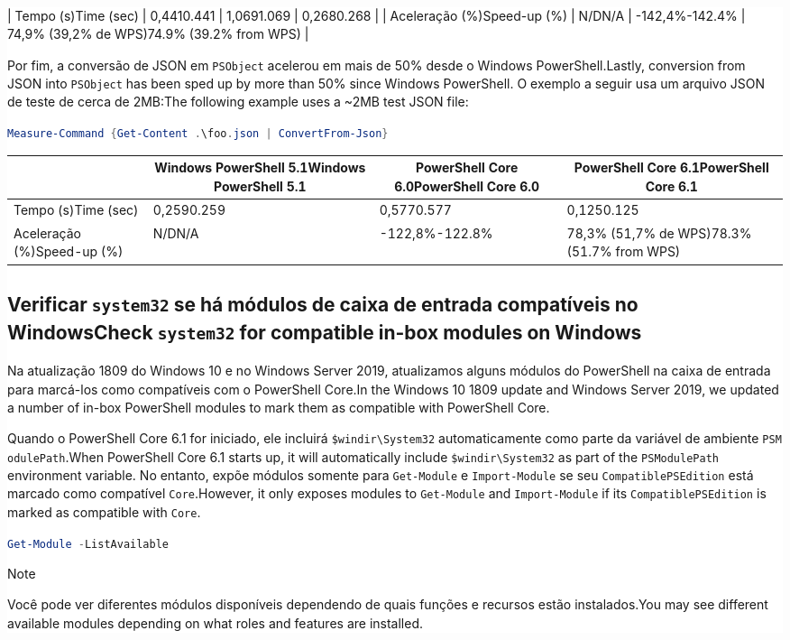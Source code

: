 | <span data-ttu-id="7b5c9-152">Tempo (s)</span><span class="sxs-lookup"><span data-stu-id="7b5c9-152">Time (sec)</span></span>   | <span data-ttu-id="7b5c9-153">0,441</span><span class="sxs-lookup"><span data-stu-id="7b5c9-153">0.441</span></span>                  | <span data-ttu-id="7b5c9-154">1,069</span><span class="sxs-lookup"><span data-stu-id="7b5c9-154">1.069</span></span>               | <span data-ttu-id="7b5c9-155">0,268</span><span class="sxs-lookup"><span data-stu-id="7b5c9-155">0.268</span></span>                  |
| <span data-ttu-id="7b5c9-156">Aceleração (%)</span><span class="sxs-lookup"><span data-stu-id="7b5c9-156">Speed-up (%)</span></span> | <span data-ttu-id="7b5c9-157">N/D</span><span class="sxs-lookup"><span data-stu-id="7b5c9-157">N/A</span></span>                    | <span data-ttu-id="7b5c9-158">-142,4%</span><span class="sxs-lookup"><span data-stu-id="7b5c9-158">-142.4%</span></span>             | <span data-ttu-id="7b5c9-159">74,9% (39,2% de WPS)</span><span class="sxs-lookup"><span data-stu-id="7b5c9-159">74.9% (39.2% from WPS)</span></span> |

<span data-ttu-id="7b5c9-160">Por fim, a conversão de JSON em `PSObject` acelerou em mais de 50% desde o Windows PowerShell.</span><span class="sxs-lookup"><span data-stu-id="7b5c9-160">Lastly, conversion from JSON into `PSObject` has been sped up by more than 50% since Windows PowerShell.</span></span>
<span data-ttu-id="7b5c9-161">O exemplo a seguir usa um arquivo JSON de teste de cerca de 2MB:</span><span class="sxs-lookup"><span data-stu-id="7b5c9-161">The following example uses a ~2MB test JSON file:</span></span>

```powershell
Measure-Command {Get-Content .\foo.json | ConvertFrom-Json}
```

|              | <span data-ttu-id="7b5c9-162">Windows PowerShell 5.1</span><span class="sxs-lookup"><span data-stu-id="7b5c9-162">Windows PowerShell 5.1</span></span> | <span data-ttu-id="7b5c9-163">PowerShell Core 6.0</span><span class="sxs-lookup"><span data-stu-id="7b5c9-163">PowerShell Core 6.0</span></span> | <span data-ttu-id="7b5c9-164">PowerShell Core 6.1</span><span class="sxs-lookup"><span data-stu-id="7b5c9-164">PowerShell Core 6.1</span></span>    |
|--------------|------------------------|---------------------|------------------------|
| <span data-ttu-id="7b5c9-165">Tempo (s)</span><span class="sxs-lookup"><span data-stu-id="7b5c9-165">Time (sec)</span></span>   | <span data-ttu-id="7b5c9-166">0,259</span><span class="sxs-lookup"><span data-stu-id="7b5c9-166">0.259</span></span>                  | <span data-ttu-id="7b5c9-167">0,577</span><span class="sxs-lookup"><span data-stu-id="7b5c9-167">0.577</span></span>               | <span data-ttu-id="7b5c9-168">0,125</span><span class="sxs-lookup"><span data-stu-id="7b5c9-168">0.125</span></span>                  |
| <span data-ttu-id="7b5c9-169">Aceleração (%)</span><span class="sxs-lookup"><span data-stu-id="7b5c9-169">Speed-up (%)</span></span> | <span data-ttu-id="7b5c9-170">N/D</span><span class="sxs-lookup"><span data-stu-id="7b5c9-170">N/A</span></span>                    | <span data-ttu-id="7b5c9-171">-122,8%</span><span class="sxs-lookup"><span data-stu-id="7b5c9-171">-122.8%</span></span>             | <span data-ttu-id="7b5c9-172">78,3% (51,7% de WPS)</span><span class="sxs-lookup"><span data-stu-id="7b5c9-172">78.3% (51.7% from WPS)</span></span> |

## <a name="check-system32-for-compatible-in-box-modules-on-windows"></a><span data-ttu-id="7b5c9-173">Verificar `system32` se há módulos de caixa de entrada compatíveis no Windows</span><span class="sxs-lookup"><span data-stu-id="7b5c9-173">Check `system32` for compatible in-box modules on Windows</span></span>

<span data-ttu-id="7b5c9-174">Na atualização 1809 do Windows 10 e no Windows Server 2019, atualizamos alguns módulos do PowerShell na caixa de entrada para marcá-los como compatíveis com o PowerShell Core.</span><span class="sxs-lookup"><span data-stu-id="7b5c9-174">In the Windows 10 1809 update and Windows Server 2019, we updated a number of in-box PowerShell modules to mark them as compatible with PowerShell Core.</span></span>

<span data-ttu-id="7b5c9-175">Quando o PowerShell Core 6.1 for iniciado, ele incluirá `$windir\System32` automaticamente como parte da variável de ambiente `PSModulePath`.</span><span class="sxs-lookup"><span data-stu-id="7b5c9-175">When PowerShell Core 6.1 starts up, it will automatically include `$windir\System32` as part of the `PSModulePath` environment variable.</span></span>
<span data-ttu-id="7b5c9-176">No entanto, expõe módulos somente para `Get-Module` e `Import-Module` se seu `CompatiblePSEdition` está marcado como compatível `Core`.</span><span class="sxs-lookup"><span data-stu-id="7b5c9-176">However, it only exposes modules to `Get-Module` and `Import-Module` if its `CompatiblePSEdition` is marked as compatible with `Core`.</span></span>


```powershell
Get-Module -ListAvailable
```

> [!NOTE]
> <span data-ttu-id="7b5c9-177">Você pode ver diferentes módulos disponíveis dependendo de quais funções e recursos estão instalados.</span><span class="sxs-lookup"><span data-stu-id="7b5c9-177">You may see different available modules depending on what roles and features are installed.</span></span>


[Recursos experimentais]: /powershell/module/Microsoft.PowerShell.Core/About/about_Experimental_Features
[Experimental Features]: /powershell/module/Microsoft.PowerShell.Core/About/about_Experimental_Features